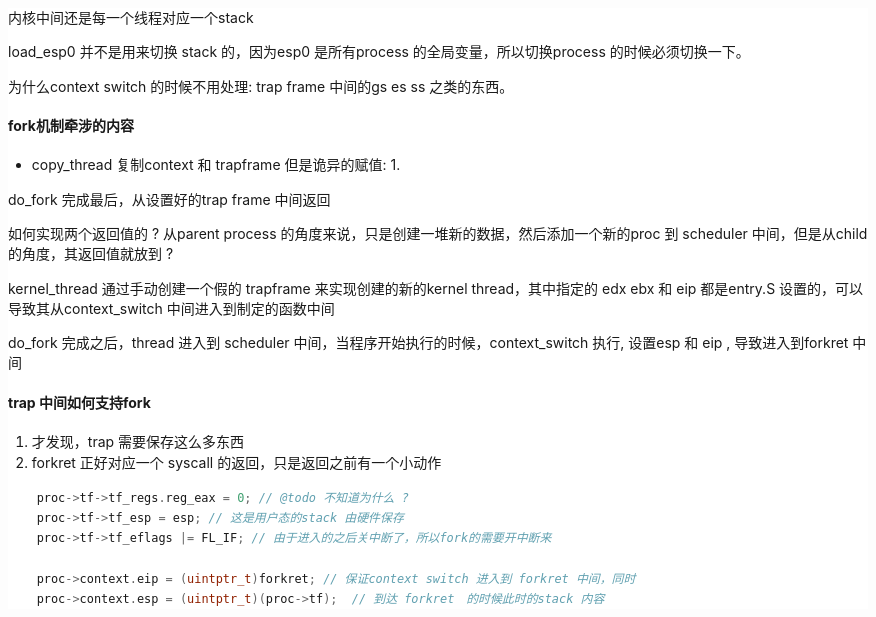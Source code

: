 内核中间还是每一个线程对应一个stack

load_esp0 并不是用来切换 stack 的，因为esp0 是所有process 的全局变量，所以切换process 的时候必须切换一下。

为什么context switch 的时候不用处理: trap frame 中间的gs es ss 之类的东西。



#### fork机制牵涉的内容
* copy_thread 复制context 和 trapframe 但是诡异的赋值:
    1. 

do_fork 完成最后，从设置好的trap frame 中间返回

如何实现两个返回值的 ? 从parent process 的角度来说，只是创建一堆新的数据，然后添加一个新的proc 到 scheduler 中间，但是从child 的角度，其返回值就放到 ? 

kernel_thread 通过手动创建一个假的 trapframe 来实现创建的新的kernel thread，其中指定的 edx ebx 和 eip 都是entry.S 设置的，可以导致其从context_switch 中间进入到制定的函数中间

do_fork 完成之后，thread 进入到 scheduler 中间，当程序开始执行的时候，context_switch 执行, 设置esp 和 eip , 导致进入到forkret 中间

#### trap 中间如何支持fork
1. 才发现，trap 需要保存这么多东西
2. forkret 正好对应一个 syscall 的返回，只是返回之前有一个小动作


```c
    proc->tf->tf_regs.reg_eax = 0; // @todo 不知道为什么 ?
    proc->tf->tf_esp = esp; // 这是用户态的stack 由硬件保存
    proc->tf->tf_eflags |= FL_IF; // 由于进入的之后关中断了，所以fork的需要开中断来

    proc->context.eip = (uintptr_t)forkret; // 保证context switch 进入到 forkret 中间，同时
    proc->context.esp = (uintptr_t)(proc->tf);  // 到达 forkret　的时候此时的stack 内容
```
